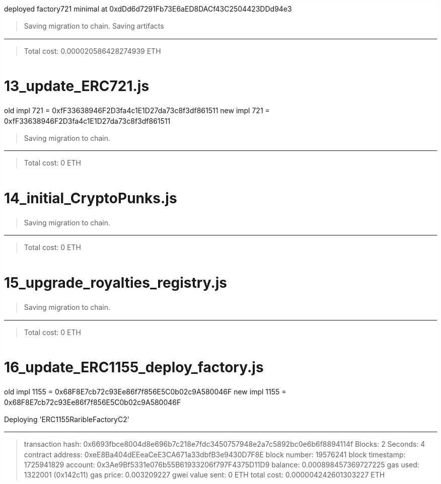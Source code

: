 deployed factory721 minimal at 0xdDd6d7291Fb73E6aED8DACf43C2504423DDd94e3

> Saving migration to chain.
> Saving artifacts

---

> Total cost: 0.000020586428274939 ETH

# 13_update_ERC721.js

old impl 721 = 0xfF33638946F2D3fa4c1E1D27da73c8f3df861511
new impl 721 = 0xfF33638946F2D3fa4c1E1D27da73c8f3df861511

> Saving migration to chain.

---

> Total cost: 0 ETH

# 14_initial_CryptoPunks.js

> Saving migration to chain.

---

> Total cost: 0 ETH

# 15_upgrade_royalties_registry.js

> Saving migration to chain.

---

> Total cost: 0 ETH

# 16_update_ERC1155_deploy_factory.js

old impl 1155 = 0x68F8E7cb72c93Ee86f7f856E5C0b02c9A580046F
new impl 1155 = 0x68F8E7cb72c93Ee86f7f856E5C0b02c9A580046F

Deploying 'ERC1155RaribleFactoryC2'

---

> transaction hash: 0x6693fbce8004d8e696b7c218e7fdc3450757948e2a7c5892bc0e6b6f8894114f
> Blocks: 2 Seconds: 4
> contract address: 0xeE8Ba404dEEeaCeE3CA671a33dbfB3e9430D7F8E
> block number: 19576241
> block timestamp: 1725941829
> account: 0x3Ae9Bf5331e076b55B61933206f797F4375D11D9
> balance: 0.000898457369727225
> gas used: 1322001 (0x142c11)
> gas price: 0.003209227 gwei
> value sent: 0 ETH
> total cost: 0.000004242601303227 ETH
